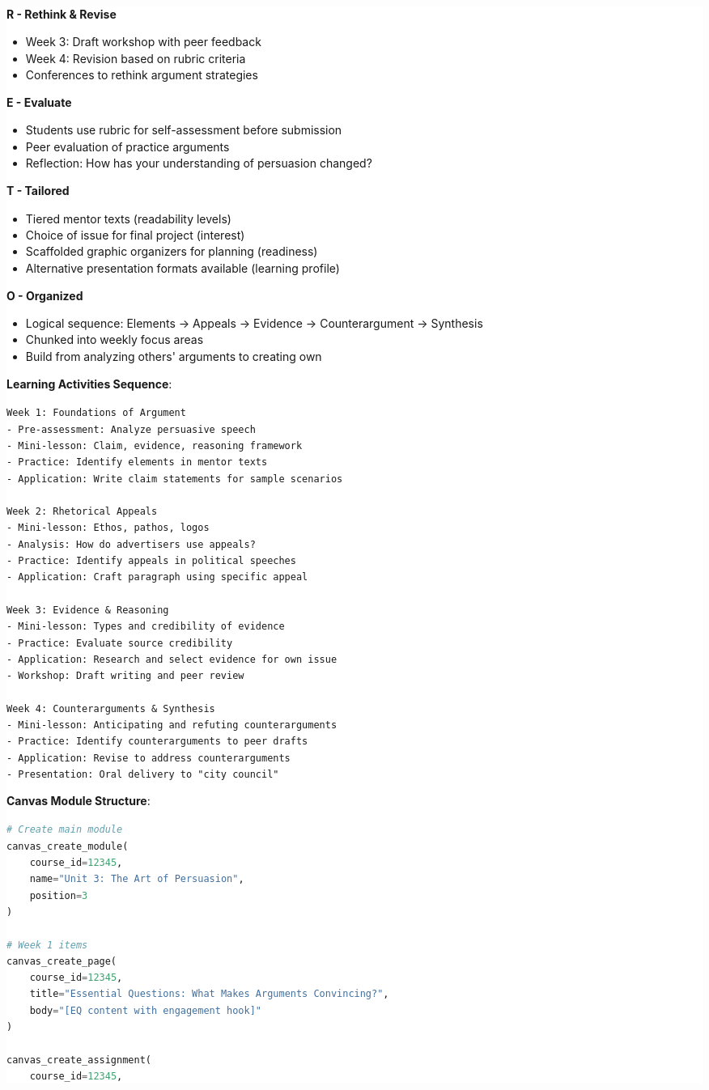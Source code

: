 **R - Rethink & Revise**
- Week 3: Draft workshop with peer feedback
- Week 4: Revision based on rubric criteria
- Conferences to rethink argument strategies

**E - Evaluate**
- Students use rubric for self-assessment before submission
- Peer evaluation of practice arguments
- Reflection: How has your understanding of persuasion changed?

**T - Tailored**
- Tiered mentor texts (readability levels)
- Choice of issue for final project (interest)
- Scaffolded graphic organizers for planning (readiness)
- Alternative presentation formats available (learning profile)

**O - Organized**
- Logical sequence: Elements → Appeals → Evidence → Counterargument → Synthesis
- Chunked into weekly focus areas
- Build from analyzing others' arguments to creating own

**Learning Activities Sequence**:
```
Week 1: Foundations of Argument
- Pre-assessment: Analyze persuasive speech
- Mini-lesson: Claim, evidence, reasoning framework
- Practice: Identify elements in mentor texts
- Application: Write claim statements for sample scenarios

Week 2: Rhetorical Appeals
- Mini-lesson: Ethos, pathos, logos
- Analysis: How do advertisers use appeals?
- Practice: Identify appeals in political speeches
- Application: Craft paragraph using specific appeal

Week 3: Evidence & Reasoning
- Mini-lesson: Types and credibility of evidence
- Practice: Evaluate source credibility
- Application: Research and select evidence for own issue
- Workshop: Draft writing and peer review

Week 4: Counterarguments & Synthesis
- Mini-lesson: Anticipating and refuting counterarguments
- Practice: Identify counterarguments to peer drafts
- Application: Revise to address counterarguments
- Presentation: Oral delivery to "city council"
```

**Canvas Module Structure**:
```python
# Create main module
canvas_create_module(
    course_id=12345,
    name="Unit 3: The Art of Persuasion",
    position=3
)

# Week 1 items
canvas_create_page(
    course_id=12345,
    title="Essential Questions: What Makes Arguments Convincing?",
    body="[EQ content with engagement hook]"
)

canvas_create_assignment(
    course_id=12345,
```